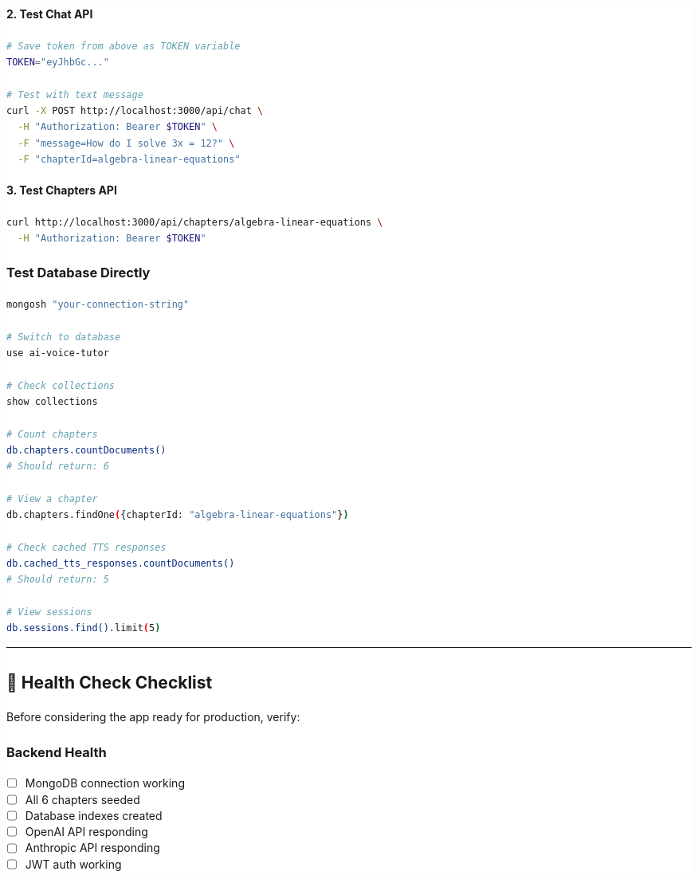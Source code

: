 #### 2. Test Chat API

```bash
# Save token from above as TOKEN variable
TOKEN="eyJhbGc..."

# Test with text message
curl -X POST http://localhost:3000/api/chat \
  -H "Authorization: Bearer $TOKEN" \
  -F "message=How do I solve 3x = 12?" \
  -F "chapterId=algebra-linear-equations"
```

#### 3. Test Chapters API

```bash
curl http://localhost:3000/api/chapters/algebra-linear-equations \
  -H "Authorization: Bearer $TOKEN"
```

### Test Database Directly

```bash
mongosh "your-connection-string"

# Switch to database
use ai-voice-tutor

# Check collections
show collections

# Count chapters
db.chapters.countDocuments()
# Should return: 6

# View a chapter
db.chapters.findOne({chapterId: "algebra-linear-equations"})

# Check cached TTS responses
db.cached_tts_responses.countDocuments()
# Should return: 5

# View sessions
db.sessions.find().limit(5)
```

---

## 🚨 Health Check Checklist

Before considering the app ready for production, verify:

### Backend Health
- [ ] MongoDB connection working
- [ ] All 6 chapters seeded
- [ ] Database indexes created
- [ ] OpenAI API responding
- [ ] Anthropic API responding
- [ ] JWT auth working
